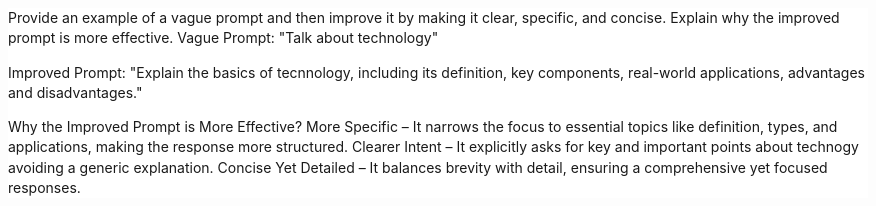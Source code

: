 Provide an example of a vague prompt and then improve it by making it clear, specific, and concise. Explain why the improved prompt is more effective.
Vague Prompt: "Talk about technology"

Improved Prompt: "Explain the basics of tecnnology, including its definition, key components, real-world applications, advantages and disadvantages."

Why the Improved Prompt is More Effective?
More Specific – It narrows the focus to essential topics like definition, types, and applications, making the response more structured.
Clearer Intent – It explicitly asks for key and important points about technogy avoiding a generic explanation.
Concise Yet Detailed – It balances brevity with detail, ensuring a comprehensive yet focused responses.
